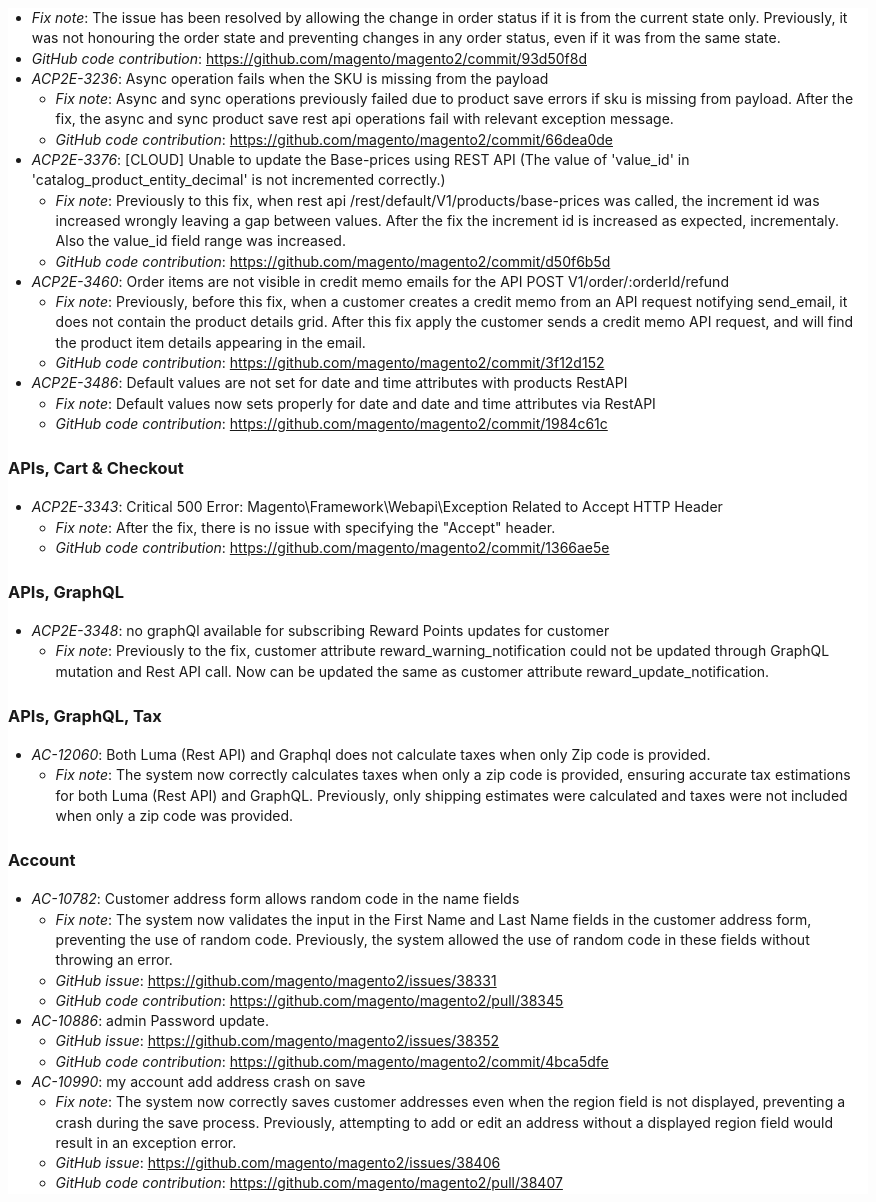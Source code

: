   * _Fix note_: The issue has been resolved by allowing the change in order status if it is from the current state only. Previously, it was not honouring the order state and preventing changes in any order status, even if it was from the same state.
  * _GitHub code contribution_: <https://github.com/magento/magento2/commit/93d50f8d>
* _ACP2E-3236_: Async operation fails when the SKU is missing from the payload
  * _Fix note_: Async and sync operations previously failed due to product save errors if sku is missing from payload. After the fix, the async and sync product save rest api operations fail with relevant exception message.
  * _GitHub code contribution_: <https://github.com/magento/magento2/commit/66dea0de>
* _ACP2E-3376_: [CLOUD] Unable to update the Base-prices using REST API (The value of 'value_id' in 'catalog_product_entity_decimal' is not incremented correctly.)
  * _Fix note_: Previously to this fix, when rest api /rest/default/V1/products/base-prices was called, the increment id was increased wrongly leaving a gap between values. After the fix the increment id is increased as expected, incrementaly. Also the value_id field range was increased.
  * _GitHub code contribution_: <https://github.com/magento/magento2/commit/d50f6b5d>
* _ACP2E-3460_: Order items are not visible in credit memo emails for the API POST V1/order/:orderId/refund
  * _Fix note_: Previously, before this fix, when a customer creates a credit memo from an API request notifying send_email, it does not contain the product details grid. After this fix apply the customer sends a credit memo API request, and will find the product item details appearing in the email.
  * _GitHub code contribution_: <https://github.com/magento/magento2/commit/3f12d152>
* _ACP2E-3486_: Default values are not set for date and time attributes with products RestAPI
  * _Fix note_: Default values now sets properly for date and date and time attributes via RestAPI
  * _GitHub code contribution_: <https://github.com/magento/magento2/commit/1984c61c>

### APIs, Cart & Checkout

* _ACP2E-3343_: Critical 500 Error: Magento\Framework\Webapi\Exception Related to Accept HTTP Header
  * _Fix note_: After the fix, there is no issue with specifying the &quot;Accept&quot; header.
  * _GitHub code contribution_: <https://github.com/magento/magento2/commit/1366ae5e>

### APIs, GraphQL

* _ACP2E-3348_: no graphQl available for subscribing Reward Points updates for customer
  * _Fix note_: Previously to the fix, customer attribute reward_warning_notification could not be updated through GraphQL mutation and Rest API call. Now can be updated the same as customer attribute reward_update_notification.

### APIs, GraphQL, Tax

* _AC-12060_: Both Luma (Rest API) and Graphql  does not calculate taxes when only Zip code is provided.
  * _Fix note_: The system now correctly calculates taxes when only a zip code is provided, ensuring accurate tax estimations for both Luma (Rest API) and GraphQL. Previously, only shipping estimates were calculated and taxes were not included when only a zip code was provided.

### Account

* _AC-10782_: Customer address form allows random code in the name fields
  * _Fix note_: The system now validates the input in the First Name and Last Name fields in the customer address form, preventing the use of random code. Previously, the system allowed the use of random code in these fields without throwing an error.
  * _GitHub issue_: <https://github.com/magento/magento2/issues/38331>
  * _GitHub code contribution_: <https://github.com/magento/magento2/pull/38345>
* _AC-10886_: admin Password update.
  * _GitHub issue_: <https://github.com/magento/magento2/issues/38352>
  * _GitHub code contribution_: <https://github.com/magento/magento2/commit/4bca5dfe>
* _AC-10990_: my account add address crash on save
  * _Fix note_: The system now correctly saves customer addresses even when the region field is not displayed, preventing a crash during the save process. Previously, attempting to add or edit an address without a displayed region field would result in an exception error.
  * _GitHub issue_: <https://github.com/magento/magento2/issues/38406>
  * _GitHub code contribution_: <https://github.com/magento/magento2/pull/38407>